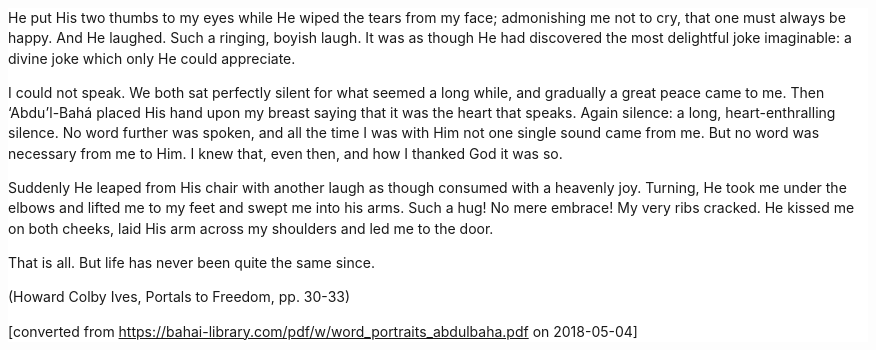 He put His two thumbs to my eyes while He wiped the tears from my face; admonishing
me not to cry, that one must always be happy. And He laughed. Such a ringing, boyish
laugh. It was as though He had discovered the most delightful joke imaginable: a divine
joke which only He could appreciate.

I could not speak. We both sat perfectly silent for what seemed a long while, and
gradually a great peace came to me. Then ‘Abdu’l-Bahá placed His hand upon my breast
saying that it was the heart that speaks. Again silence: a long, heart-enthralling silence.
No word further was spoken, and all the time I was with Him not one single sound came
from me. But no word was necessary from me to Him. I knew that, even then, and how I
thanked God it was so.

Suddenly He leaped from His chair with another laugh as though consumed with a
heavenly joy. Turning, He took me under the elbows and lifted me to my feet and swept
me into his arms. Such a hug! No mere embrace! My very ribs cracked. He kissed me on
both cheeks, laid His arm across my shoulders and led me to the door.

That is all. But life has never been quite the same since.

(Howard Colby Ives, Portals to Freedom, pp. 30-33)


[converted from https://bahai-library.com/pdf/w/word_portraits_abdulbaha.pdf on 2018-05-04]


